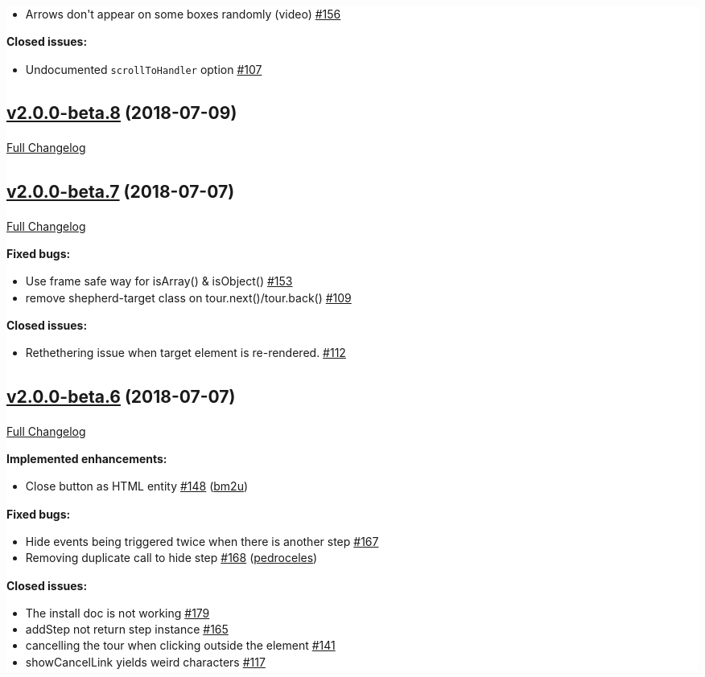 - Arrows don't appear on some boxes randomly \(video\) [\#156](https://github.com/shipshapecode/shepherd/issues/156)

**Closed issues:**

- Undocumented `scrollToHandler` option [\#107](https://github.com/shipshapecode/shepherd/issues/107)

## [v2.0.0-beta.8](https://github.com/shipshapecode/shepherd/tree/v2.0.0-beta.8) (2018-07-09)

[Full Changelog](https://github.com/shipshapecode/shepherd/compare/v2.0.0-beta.7...v2.0.0-beta.8)

## [v2.0.0-beta.7](https://github.com/shipshapecode/shepherd/tree/v2.0.0-beta.7) (2018-07-07)

[Full Changelog](https://github.com/shipshapecode/shepherd/compare/v2.0.0-beta.6...v2.0.0-beta.7)

**Fixed bugs:**

- Use frame safe way for isArray\(\) & isObject\(\) [\#153](https://github.com/shipshapecode/shepherd/issues/153)
- remove shepherd-target class on tour.next\(\)/tour.back\(\) [\#109](https://github.com/shipshapecode/shepherd/issues/109)

**Closed issues:**

- Rethethering issue when target element is re-rendered. [\#112](https://github.com/shipshapecode/shepherd/issues/112)

## [v2.0.0-beta.6](https://github.com/shipshapecode/shepherd/tree/v2.0.0-beta.6) (2018-07-07)

[Full Changelog](https://github.com/shipshapecode/shepherd/compare/v2.0.0-beta.5...v2.0.0-beta.6)

**Implemented enhancements:**

- Close button as HTML entity [\#148](https://github.com/shipshapecode/shepherd/pull/148) ([bm2u](https://github.com/bm2u))

**Fixed bugs:**

- Hide events being triggered twice when there is another step [\#167](https://github.com/shipshapecode/shepherd/issues/167)
- Removing duplicate call to hide step [\#168](https://github.com/shipshapecode/shepherd/pull/168) ([pedroceles](https://github.com/pedroceles))

**Closed issues:**

- The install doc is not working [\#179](https://github.com/shipshapecode/shepherd/issues/179)
- addStep not return step instance [\#165](https://github.com/shipshapecode/shepherd/issues/165)
- cancelling the tour when clicking outside the element [\#141](https://github.com/shipshapecode/shepherd/issues/141)
- showCancelLink yields weird characters [\#117](https://github.com/shipshapecode/shepherd/issues/117)
